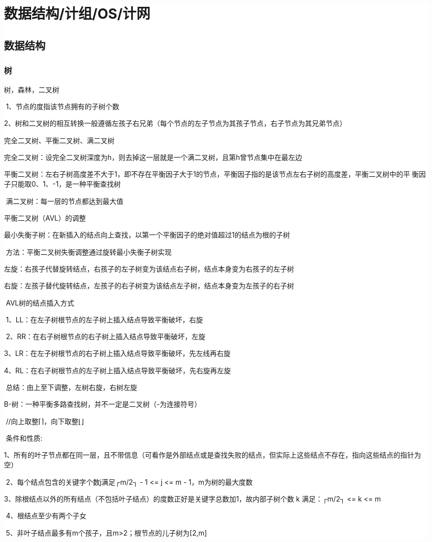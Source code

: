 # 数据结构/计组/OS/计网

## 数据结构

### 树

树，森林，二叉树

​	1、节点的度指该节点拥有的子树个数

​	2、树和二叉树的相互转换一般遵循左孩子右兄弟（每个节点的左子节点为其孩子节点，右子节点为其兄弟节点）



完全二叉树、平衡二叉树、满二叉树

​	完全二叉树：设完全二叉树深度为h，则去掉这一层就是一个满二叉树，且第h曾节点集中在最左边

​	平衡二叉树：左右子树高度差不大于1，即不存在平衡因子大于1的节点，平衡因子指的是该节点左右子树的高度差，平衡二叉树中的平							衡因子只能取0、1、-1，是一种平衡查找树

​	满二叉树：每一层的节点都达到最大值



平衡二叉树（AVL）的调整

​	最小失衡子树：在新插入的结点向上查找，以第一个平衡因子的绝对值超过1的结点为根的子树

​	方法：平衡二叉树失衡调整通过旋转最小失衡子树实现

​			左旋：右孩子代替旋转结点，右孩子的左子树变为该结点右子树，结点本身变为右孩子的左子树

​			右旋：左孩子替代旋转结点，左孩子的右子树变为该结点左子树，结点本身变为左孩子的右子树

​	AVL树的结点插入方式

​		1、LL：在左子树根节点的左子树上插入结点导致平衡破坏，右旋

​		2、RR：在右子树根节点的右子树上插入结点导致平衡破坏，左旋

​		3、LR：在左子树根节点的右子树上插入结点导致平衡破坏，先左线再右旋

​		4、RL：在右子树根节点的左子树上插入结点导致平衡破坏，先右旋再左旋

​		总结：由上至下调整，左树右旋，右树左旋



B-树：一种平衡多路查找树，并不一定是二叉树（-为连接符号）

​	//向上取整⌈⌉，向下取整⌊⌋

​	条件和性质:

​		1、所有的叶子节点都在同一层，且不带信息（可看作是外部结点或是查找失败的结点，但实际上这些结点不存在，指向这些结点的指针为空）

​		2、每个结点包含的关键字个数j满足┌m/2┐ - 1 <= j <= m - 1，m为树的最大度数

​		3、除根结点以外的所有结点（不包括叶子结点）的度数正好是关键字总数加1，故内部子树个数 k 满足：┌m/2┐ <= k <= m 

​		4、根结点至少有两个子女

​		5、非叶子结点最多有m个孩子，且m>2；根节点的儿子树为[2,m]
